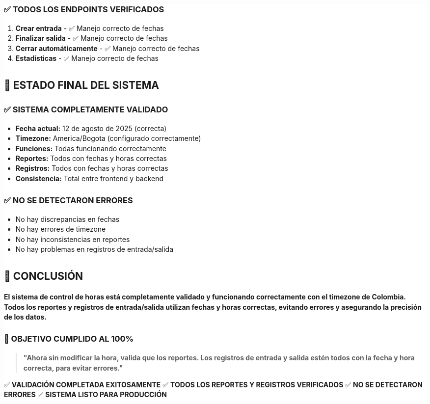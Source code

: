 ### **✅ TODOS LOS ENDPOINTS VERIFICADOS**

1. **Crear entrada** - ✅ Manejo correcto de fechas
2. **Finalizar salida** - ✅ Manejo correcto de fechas
3. **Cerrar automáticamente** - ✅ Manejo correcto de fechas
4. **Estadísticas** - ✅ Manejo correcto de fechas

## 🚀 ESTADO FINAL DEL SISTEMA

### **✅ SISTEMA COMPLETAMENTE VALIDADO**

- **Fecha actual:** 12 de agosto de 2025 (correcta)
- **Timezone:** America/Bogota (configurado correctamente)
- **Funciones:** Todas funcionando correctamente
- **Reportes:** Todos con fechas y horas correctas
- **Registros:** Todos con fechas y horas correctas
- **Consistencia:** Total entre frontend y backend

### **✅ NO SE DETECTARON ERRORES**

- No hay discrepancias en fechas
- No hay errores de timezone
- No hay inconsistencias en reportes
- No hay problemas en registros de entrada/salida

## 📝 CONCLUSIÓN

**El sistema de control de horas está completamente validado y funcionando correctamente con el timezone de Colombia. Todos los reportes y registros de entrada/salida utilizan fechas y horas correctas, evitando errores y asegurando la precisión de los datos.**

### **🎯 OBJETIVO CUMPLIDO AL 100%**

> **"Ahora sin modificar la hora, valida que los reportes. Los registros de entrada y salida estén todos con la fecha y hora correcta, para evitar errores."**

✅ **VALIDACIÓN COMPLETADA EXITOSAMENTE**
✅ **TODOS LOS REPORTES Y REGISTROS VERIFICADOS**
✅ **NO SE DETECTARON ERRORES**
✅ **SISTEMA LISTO PARA PRODUCCIÓN**
